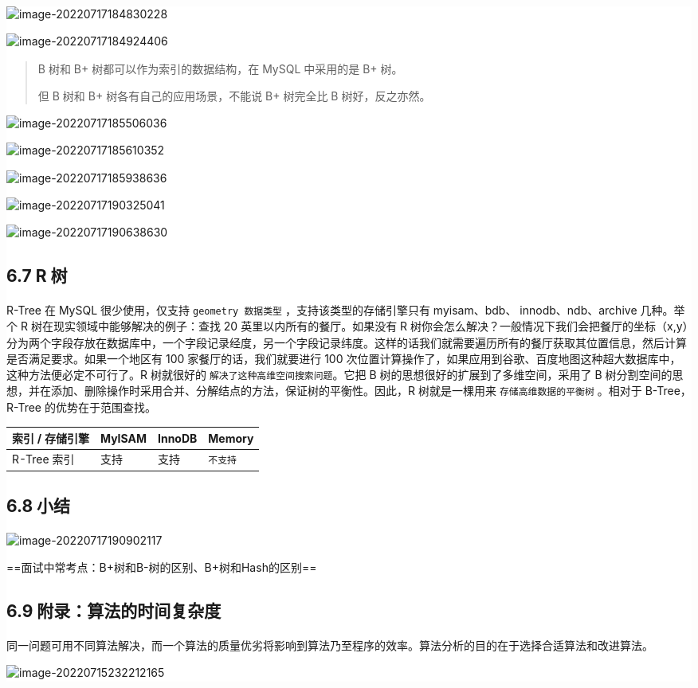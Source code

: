 ![image-20220717184830228](https://blog-photos-lxy.oss-cn-hangzhou.aliyuncs.com/img/202207171929217.png)

![image-20220717184924406](https://blog-photos-lxy.oss-cn-hangzhou.aliyuncs.com/img/202207171929914.png)

> B 树和 B+ 树都可以作为索引的数据结构，在 MySQL 中采用的是 B+ 树。
>
> 但 B 树和 B+ 树各有自己的应用场景，不能说 B+ 树完全比 B 树好，反之亦然。

![image-20220717185506036](https://blog-photos-lxy.oss-cn-hangzhou.aliyuncs.com/img/202207171929537.png)

![image-20220717185610352](https://blog-photos-lxy.oss-cn-hangzhou.aliyuncs.com/img/202207171929115.png)

![image-20220717185938636](https://blog-photos-lxy.oss-cn-hangzhou.aliyuncs.com/img/202207171929801.png)

![image-20220717190325041](https://blog-photos-lxy.oss-cn-hangzhou.aliyuncs.com/img/202207171929401.png)

![image-20220717190638630](https://blog-photos-lxy.oss-cn-hangzhou.aliyuncs.com/img/202207171929857.png)

## 6.7 R 树

R-Tree 在 MySQL 很少使用，仅支持 `geometry 数据类型` ，支持该类型的存储引擎只有 myisam、bdb、 innodb、ndb、archive 几种。举个 R 树在现实领域中能够解决的例子：查找 20 英里以内所有的餐厅。如果没有 R 树你会怎么解决？一般情况下我们会把餐厅的坐标（x,y）分为两个字段存放在数据库中，一个字段记录经度，另一个字段记录纬度。这样的话我们就需要遍历所有的餐厅获取其位置信息，然后计算是否满足要求。如果一个地区有 100 家餐厅的话，我们就要进行 100 次位置计算操作了，如果应用到谷歌、百度地图这种超大数据库中，这种方法便必定不可行了。R 树就很好的 `解决了这种高维空间搜索问题`。它把 B 树的思想很好的扩展到了多维空间，采用了 B 树分割空间的思想，并在添加、删除操作时采用合并、分解结点的方法，保证树的平衡性。因此，R 树就是一棵用来 `存储高维数据的平衡树` 。相对于 B-Tree，R-Tree 的优势在于范围查找。

| **索引** / **存储引擎** | MyISAM | InnoDB | Memory   |
| :---------------------- | :----- | :----- | :------- |
| R-Tree 索引             | 支持   | 支持   | `不支持` |

## 6.8 小结

![image-20220717190902117](https://blog-photos-lxy.oss-cn-hangzhou.aliyuncs.com/img/202207171929306.png)

==面试中常考点：B+树和B-树的区别、B+树和Hash的区别==

## 6.9 附录：算法的时间复杂度

同一问题可用不同算法解决，而一个算法的质量优劣将影响到算法乃至程序的效率。算法分析的目的在于选择合适算法和改进算法。

![image-20220715232212165](https://blog-photos-lxy.oss-cn-hangzhou.aliyuncs.com/img/202207171929602.png)
